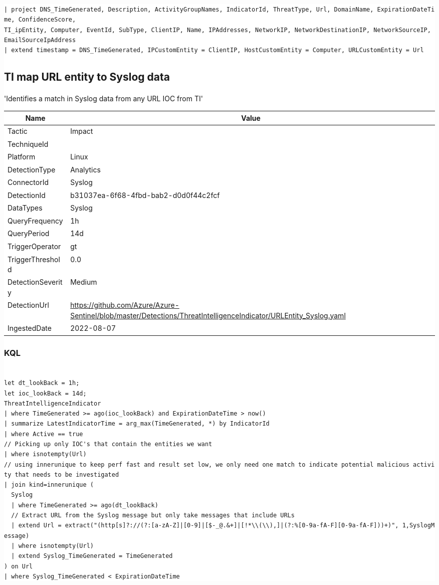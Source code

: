 ```kql
| project DNS_TimeGenerated, Description, ActivityGroupNames, IndicatorId, ThreatType, Url, DomainName, ExpirationDateTime, ConfidenceScore,
TI_ipEntity, Computer, EventId, SubType, ClientIP, Name, IPAddresses, NetworkIP, NetworkDestinationIP, NetworkSourceIP, EmailSourceIpAddress
| extend timestamp = DNS_TimeGenerated, IPCustomEntity = ClientIP, HostCustomEntity = Computer, URLCustomEntity = Url

```

## TI map URL entity to Syslog data

'Identifies a match in Syslog data from any URL IOC from TI'

|Name | Value |
| --- | --- |
|Tactic | Impact|
|TechniqueId | |
|Platform | Linux|
|DetectionType | Analytics |
|ConnectorId | Syslog |
|DetectionId | b31037ea-6f68-4fbd-bab2-d0d0f44c2fcf |
|DataTypes | Syslog |
|QueryFrequency | 1h |
|QueryPeriod | 14d |
|TriggerOperator | gt |
|TriggerThreshold | 0.0 |
|DetectionSeverity | Medium |
|DetectionUrl | https://github.com/Azure/Azure-Sentinel/blob/master/Detections/ThreatIntelligenceIndicator/URLEntity_Syslog.yaml |
|IngestedDate | 2022-08-07 |

### KQL
```kql

let dt_lookBack = 1h;
let ioc_lookBack = 14d;
ThreatIntelligenceIndicator
| where TimeGenerated >= ago(ioc_lookBack) and ExpirationDateTime > now()
| summarize LatestIndicatorTime = arg_max(TimeGenerated, *) by IndicatorId
| where Active == true
// Picking up only IOC's that contain the entities we want
| where isnotempty(Url)
// using innerunique to keep perf fast and result set low, we only need one match to indicate potential malicious activity that needs to be investigated
| join kind=innerunique (
  Syslog
  | where TimeGenerated >= ago(dt_lookBack)
  // Extract URL from the Syslog message but only take messages that include URLs
  | extend Url = extract("(http[s]?://(?:[a-zA-Z]|[0-9]|[$-_@.&+]|[!*\\(\\),]|(?:%[0-9a-fA-F][0-9a-fA-F]))+)", 1,SyslogMessage)
  | where isnotempty(Url)
  | extend Syslog_TimeGenerated = TimeGenerated
) on Url
| where Syslog_TimeGenerated < ExpirationDateTime
```